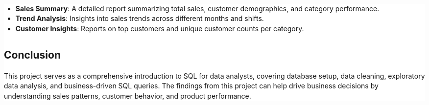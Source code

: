- **Sales Summary**: A detailed report summarizing total sales, customer demographics, and category performance.
- **Trend Analysis**: Insights into sales trends across different months and shifts.
- **Customer Insights**: Reports on top customers and unique customer counts per category.

## Conclusion

This project serves as a comprehensive introduction to SQL for data analysts, covering database setup, data cleaning, exploratory data analysis, and business-driven SQL queries. The findings from this project can help drive business decisions by understanding sales patterns, customer behavior, and product performance.



